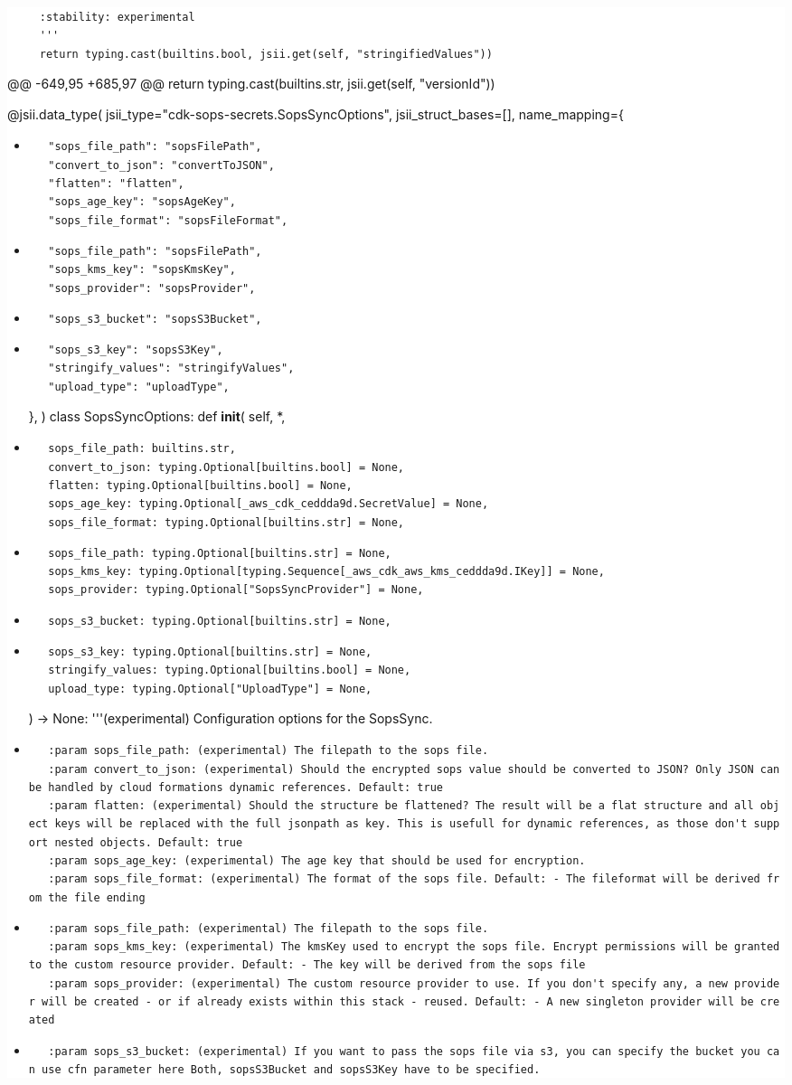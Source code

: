          :stability: experimental
         '''
         return typing.cast(builtins.bool, jsii.get(self, "stringifiedValues"))
@@ -649,95 +685,97 @@
         return typing.cast(builtins.str, jsii.get(self, "versionId"))
 
 
 @jsii.data_type(
     jsii_type="cdk-sops-secrets.SopsSyncOptions",
     jsii_struct_bases=[],
     name_mapping={
-        "sops_file_path": "sopsFilePath",
         "convert_to_json": "convertToJSON",
         "flatten": "flatten",
         "sops_age_key": "sopsAgeKey",
         "sops_file_format": "sopsFileFormat",
+        "sops_file_path": "sopsFilePath",
         "sops_kms_key": "sopsKmsKey",
         "sops_provider": "sopsProvider",
+        "sops_s3_bucket": "sopsS3Bucket",
+        "sops_s3_key": "sopsS3Key",
         "stringify_values": "stringifyValues",
         "upload_type": "uploadType",
     },
 )
 class SopsSyncOptions:
     def __init__(
         self,
         *,
-        sops_file_path: builtins.str,
         convert_to_json: typing.Optional[builtins.bool] = None,
         flatten: typing.Optional[builtins.bool] = None,
         sops_age_key: typing.Optional[_aws_cdk_ceddda9d.SecretValue] = None,
         sops_file_format: typing.Optional[builtins.str] = None,
+        sops_file_path: typing.Optional[builtins.str] = None,
         sops_kms_key: typing.Optional[typing.Sequence[_aws_cdk_aws_kms_ceddda9d.IKey]] = None,
         sops_provider: typing.Optional["SopsSyncProvider"] = None,
+        sops_s3_bucket: typing.Optional[builtins.str] = None,
+        sops_s3_key: typing.Optional[builtins.str] = None,
         stringify_values: typing.Optional[builtins.bool] = None,
         upload_type: typing.Optional["UploadType"] = None,
     ) -> None:
         '''(experimental) Configuration options for the SopsSync.
 
-        :param sops_file_path: (experimental) The filepath to the sops file.
         :param convert_to_json: (experimental) Should the encrypted sops value should be converted to JSON? Only JSON can be handled by cloud formations dynamic references. Default: true
         :param flatten: (experimental) Should the structure be flattened? The result will be a flat structure and all object keys will be replaced with the full jsonpath as key. This is usefull for dynamic references, as those don't support nested objects. Default: true
         :param sops_age_key: (experimental) The age key that should be used for encryption.
         :param sops_file_format: (experimental) The format of the sops file. Default: - The fileformat will be derived from the file ending
+        :param sops_file_path: (experimental) The filepath to the sops file.
         :param sops_kms_key: (experimental) The kmsKey used to encrypt the sops file. Encrypt permissions will be granted to the custom resource provider. Default: - The key will be derived from the sops file
         :param sops_provider: (experimental) The custom resource provider to use. If you don't specify any, a new provider will be created - or if already exists within this stack - reused. Default: - A new singleton provider will be created
+        :param sops_s3_bucket: (experimental) If you want to pass the sops file via s3, you can specify the bucket you can use cfn parameter here Both, sopsS3Bucket and sopsS3Key have to be specified.
